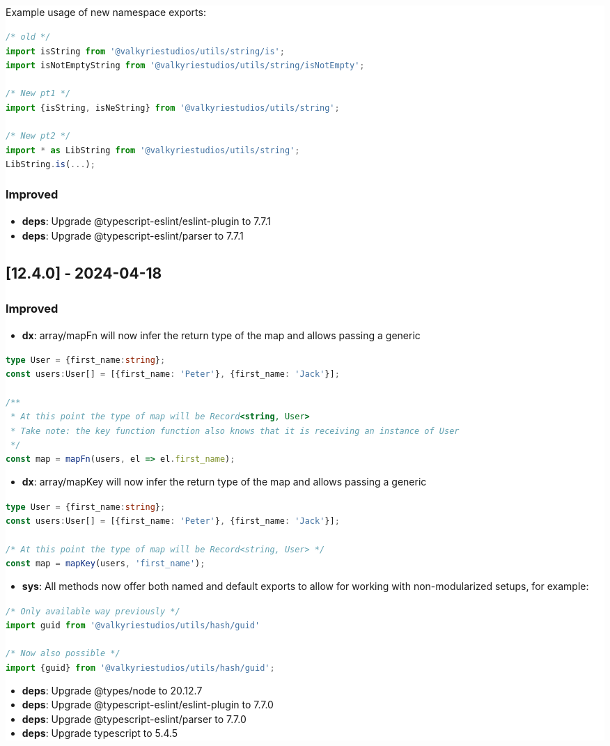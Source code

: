 Example usage of new namespace exports:
```typescript
/* old */
import isString from '@valkyriestudios/utils/string/is';
import isNotEmptyString from '@valkyriestudios/utils/string/isNotEmpty';

/* New pt1 */
import {isString, isNeString} from '@valkyriestudios/utils/string';

/* New pt2 */
import * as LibString from '@valkyriestudios/utils/string';
LibString.is(...);
```

### Improved
- **deps**: Upgrade @typescript-eslint/eslint-plugin to 7.7.1
- **deps**: Upgrade @typescript-eslint/parser to 7.7.1

## [12.4.0] - 2024-04-18
### Improved
- **dx**: array/mapFn will now infer the return type of the map and allows passing a generic
```typescript
type User = {first_name:string};
const users:User[] = [{first_name: 'Peter'}, {first_name: 'Jack'}];

/**
 * At this point the type of map will be Record<string, User>
 * Take note: the key function function also knows that it is receiving an instance of User
 */
const map = mapFn(users, el => el.first_name);
```

- **dx**: array/mapKey will now infer the return type of the map and allows passing a generic
```typescript
type User = {first_name:string};
const users:User[] = [{first_name: 'Peter'}, {first_name: 'Jack'}];

/* At this point the type of map will be Record<string, User> */
const map = mapKey(users, 'first_name');
```
- **sys**: All methods now offer both named and default exports to allow for working with non-modularized setups, for example:
```typescript
/* Only available way previously */
import guid from '@valkyriestudios/utils/hash/guid'

/* Now also possible */
import {guid} from '@valkyriestudios/utils/hash/guid';
```
- **deps**: Upgrade @types/node to 20.12.7
- **deps**: Upgrade @typescript-eslint/eslint-plugin to 7.7.0
- **deps**: Upgrade @typescript-eslint/parser to 7.7.0
- **deps**: Upgrade typescript to 5.4.5
